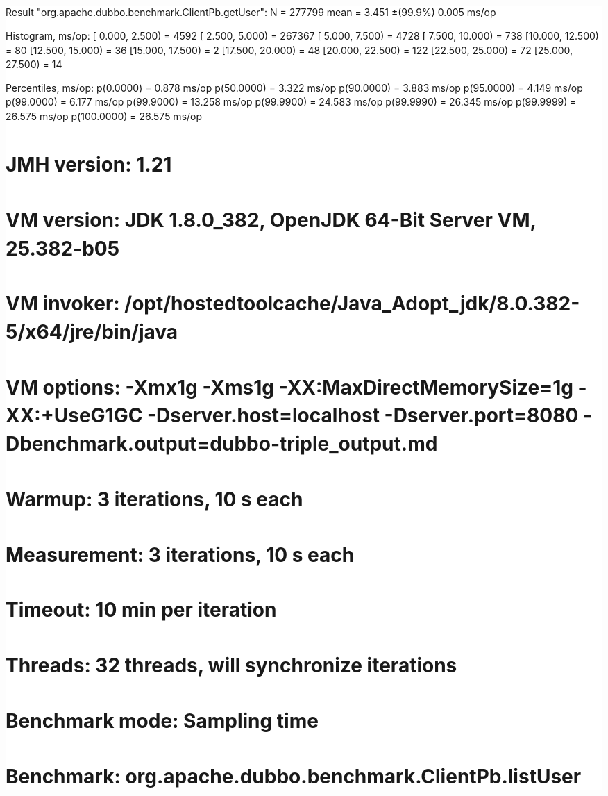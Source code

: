 

Result "org.apache.dubbo.benchmark.ClientPb.getUser":
  N = 277799
  mean =      3.451 ±(99.9%) 0.005 ms/op

  Histogram, ms/op:
    [ 0.000,  2.500) = 4592 
    [ 2.500,  5.000) = 267367 
    [ 5.000,  7.500) = 4728 
    [ 7.500, 10.000) = 738 
    [10.000, 12.500) = 80 
    [12.500, 15.000) = 36 
    [15.000, 17.500) = 2 
    [17.500, 20.000) = 48 
    [20.000, 22.500) = 122 
    [22.500, 25.000) = 72 
    [25.000, 27.500) = 14 

  Percentiles, ms/op:
      p(0.0000) =      0.878 ms/op
     p(50.0000) =      3.322 ms/op
     p(90.0000) =      3.883 ms/op
     p(95.0000) =      4.149 ms/op
     p(99.0000) =      6.177 ms/op
     p(99.9000) =     13.258 ms/op
     p(99.9900) =     24.583 ms/op
     p(99.9990) =     26.345 ms/op
     p(99.9999) =     26.575 ms/op
    p(100.0000) =     26.575 ms/op


# JMH version: 1.21
# VM version: JDK 1.8.0_382, OpenJDK 64-Bit Server VM, 25.382-b05
# VM invoker: /opt/hostedtoolcache/Java_Adopt_jdk/8.0.382-5/x64/jre/bin/java
# VM options: -Xmx1g -Xms1g -XX:MaxDirectMemorySize=1g -XX:+UseG1GC -Dserver.host=localhost -Dserver.port=8080 -Dbenchmark.output=dubbo-triple_output.md
# Warmup: 3 iterations, 10 s each
# Measurement: 3 iterations, 10 s each
# Timeout: 10 min per iteration
# Threads: 32 threads, will synchronize iterations
# Benchmark mode: Sampling time
# Benchmark: org.apache.dubbo.benchmark.ClientPb.listUser
